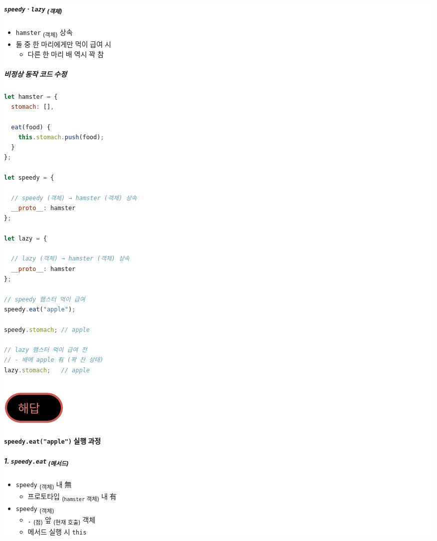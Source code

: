 ##### `speedy` · `lazy` <sub>(객체)</sub>
- `hamster` <sub>(객체)</sub> 상속
- 둘 중 한 마리에게만 먹이 급여 시
  - 다른 한 마리 배 역시 꽉 참

##### 비정상 동작 코드 수정
```javascript
let hamster = {
  stomach: [],

  eat(food) {
    this.stomach.push(food);
  }
};

let speedy = {

  // speedy (객체) → hamster (객체) 상속
  __proto__: hamster
};

let lazy = {

  // lazy (객체) → hamster (객체) 상속
  __proto__: hamster
};

// speedy 햄스터 먹이 급여
speedy.eat("apple");

speedy.stomach; // apple

// lazy 햄스터 먹이 급여 전
// - 배에 apple 有 (꽉 찬 상태)
lazy.stomach;   // apple
```

<br />

<img src="../../images/commons/icons/circle-answer.svg" />

#### `speedy.eat("apple")` 실행 과정

##### 1. `speedy.eat` <sub>(메서드)</sub>
- `speedy` <sub>(객체)</sub> 내 無
  - 프로토타입 <sub>(`hamster` 객체)</sub> 내 有
- `speedy` <sub>(객체)</sub>
  - `.` <sub>(점)</sub> 앞 <sub>(현재 호출)</sub> 객체
  - 메서드 실행 시 `this`
